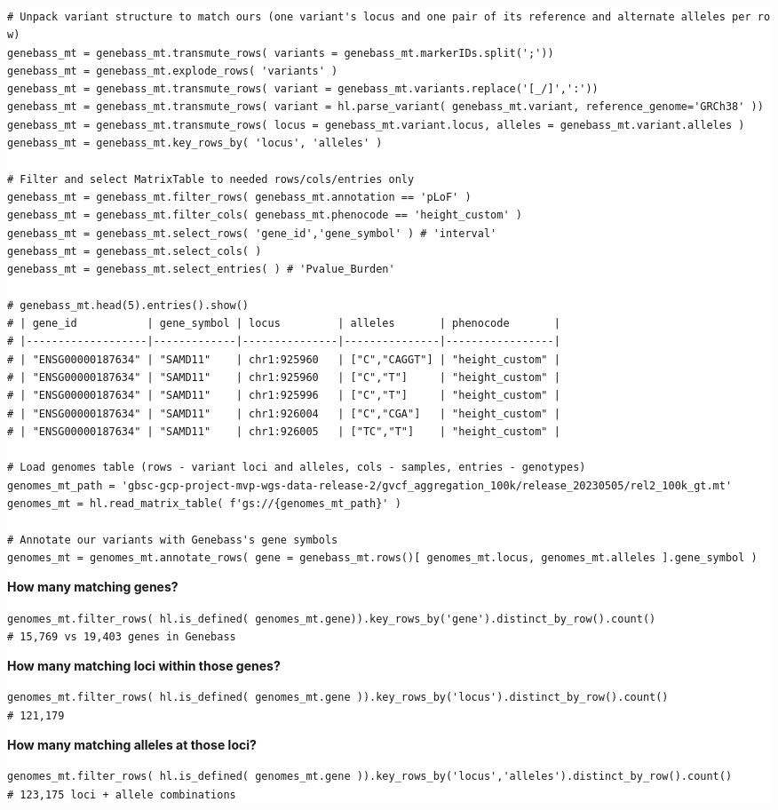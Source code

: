 ```
# Unpack variant structure to match ours (one variant's locus and one pair of its reference and alternate alleles per row)
genebass_mt = genebass_mt.transmute_rows( variants = genebass_mt.markerIDs.split(';'))
genebass_mt = genebass_mt.explode_rows( 'variants' )
genebass_mt = genebass_mt.transmute_rows( variant = genebass_mt.variants.replace('[_/]',':'))
genebass_mt = genebass_mt.transmute_rows( variant = hl.parse_variant( genebass_mt.variant, reference_genome='GRCh38' ))
genebass_mt = genebass_mt.transmute_rows( locus = genebass_mt.variant.locus, alleles = genebass_mt.variant.alleles )
genebass_mt = genebass_mt.key_rows_by( 'locus', 'alleles' )

# Filter and select MatrixTable to needed rows/cols/entries only
genebass_mt = genebass_mt.filter_rows( genebass_mt.annotation == 'pLoF' )
genebass_mt = genebass_mt.filter_cols( genebass_mt.phenocode == 'height_custom' )
genebass_mt = genebass_mt.select_rows( 'gene_id','gene_symbol' ) # 'interval'
genebass_mt = genebass_mt.select_cols( )
genebass_mt = genebass_mt.select_entries( ) # 'Pvalue_Burden'

# genebass_mt.head(5).entries().show()
# | gene_id           | gene_symbol | locus         | alleles       | phenocode       |
# |-------------------|-------------|---------------|---------------|-----------------|
# | "ENSG00000187634" | "SAMD11"    | chr1:925960   | ["C","CAGGT"] | "height_custom" |
# | "ENSG00000187634" | "SAMD11"    | chr1:925960   | ["C","T"]     | "height_custom" |
# | "ENSG00000187634" | "SAMD11"    | chr1:925996   | ["C","T"]     | "height_custom" |
# | "ENSG00000187634" | "SAMD11"    | chr1:926004   | ["C","CGA"]   | "height_custom" |
# | "ENSG00000187634" | "SAMD11"    | chr1:926005   | ["TC","T"]    | "height_custom" |

# Load genomes table (rows - variant loci and alleles, cols - samples, entries - genotypes)
genomes_mt_path = 'gbsc-gcp-project-mvp-wgs-data-release-2/gvcf_aggregation_100k/release_20230505/rel2_100k_gt.mt'
genomes_mt = hl.read_matrix_table( f'gs://{genomes_mt_path}' )

# Annotate our variants with Genebass's gene symbols
genomes_mt = genomes_mt.annotate_rows( gene = genebass_mt.rows()[ genomes_mt.locus, genomes_mt.alleles ].gene_symbol )
```

**How many matching genes?**
```
genomes_mt.filter_rows( hl.is_defined( genomes_mt.gene)).key_rows_by('gene').distinct_by_row().count()
# 15,769 vs 19,403 genes in Genebass
```

**How many matching loci within those genes?**
```
genomes_mt.filter_rows( hl.is_defined( genomes_mt.gene )).key_rows_by('locus').distinct_by_row().count()
# 121,179
```

**How many matching alleles at those loci?**
```
genomes_mt.filter_rows( hl.is_defined( genomes_mt.gene )).key_rows_by('locus','alleles').distinct_by_row().count()
# 123,175 loci + allele combinations
```
